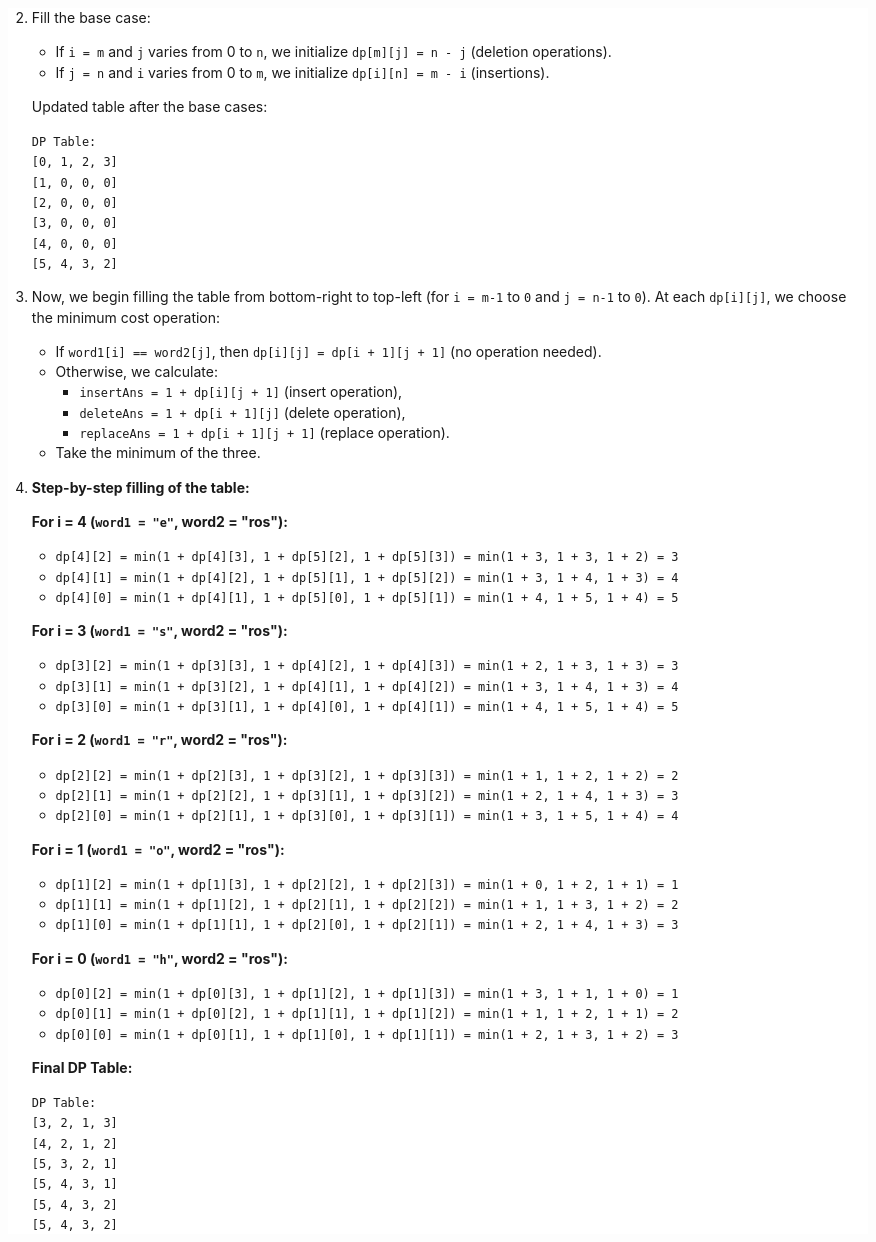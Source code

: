2. Fill the base case:
   - If `i = m` and `j` varies from 0 to `n`, we initialize `dp[m][j] = n - j` (deletion operations).
   - If `j = n` and `i` varies from 0 to `m`, we initialize `dp[i][n] = m - i` (insertions).

   Updated table after the base cases:
   
   ```
   DP Table:
   [0, 1, 2, 3]
   [1, 0, 0, 0]
   [2, 0, 0, 0]
   [3, 0, 0, 0]
   [4, 0, 0, 0]
   [5, 4, 3, 2]
   ```

3. Now, we begin filling the table from bottom-right to top-left (for `i = m-1` to `0` and `j = n-1` to `0`). At each `dp[i][j]`, we choose the minimum cost operation:
   - If `word1[i] == word2[j]`, then `dp[i][j] = dp[i + 1][j + 1]` (no operation needed).
   - Otherwise, we calculate:
     - `insertAns = 1 + dp[i][j + 1]` (insert operation),
     - `deleteAns = 1 + dp[i + 1][j]` (delete operation),
     - `replaceAns = 1 + dp[i + 1][j + 1]` (replace operation).
   - Take the minimum of the three.

4. **Step-by-step filling of the table:**

   **For i = 4 (`word1 = "e"`, word2 = "ros"):**
   - `dp[4][2] = min(1 + dp[4][3], 1 + dp[5][2], 1 + dp[5][3]) = min(1 + 3, 1 + 3, 1 + 2) = 3`
   - `dp[4][1] = min(1 + dp[4][2], 1 + dp[5][1], 1 + dp[5][2]) = min(1 + 3, 1 + 4, 1 + 3) = 4`
   - `dp[4][0] = min(1 + dp[4][1], 1 + dp[5][0], 1 + dp[5][1]) = min(1 + 4, 1 + 5, 1 + 4) = 5`

   **For i = 3 (`word1 = "s"`, word2 = "ros"):**
   - `dp[3][2] = min(1 + dp[3][3], 1 + dp[4][2], 1 + dp[4][3]) = min(1 + 2, 1 + 3, 1 + 3) = 3`
   - `dp[3][1] = min(1 + dp[3][2], 1 + dp[4][1], 1 + dp[4][2]) = min(1 + 3, 1 + 4, 1 + 3) = 4`
   - `dp[3][0] = min(1 + dp[3][1], 1 + dp[4][0], 1 + dp[4][1]) = min(1 + 4, 1 + 5, 1 + 4) = 5`

   **For i = 2 (`word1 = "r"`, word2 = "ros"):**
   - `dp[2][2] = min(1 + dp[2][3], 1 + dp[3][2], 1 + dp[3][3]) = min(1 + 1, 1 + 2, 1 + 2) = 2`
   - `dp[2][1] = min(1 + dp[2][2], 1 + dp[3][1], 1 + dp[3][2]) = min(1 + 2, 1 + 4, 1 + 3) = 3`
   - `dp[2][0] = min(1 + dp[2][1], 1 + dp[3][0], 1 + dp[3][1]) = min(1 + 3, 1 + 5, 1 + 4) = 4`

   **For i = 1 (`word1 = "o"`, word2 = "ros"):**
   - `dp[1][2] = min(1 + dp[1][3], 1 + dp[2][2], 1 + dp[2][3]) = min(1 + 0, 1 + 2, 1 + 1) = 1`
   - `dp[1][1] = min(1 + dp[1][2], 1 + dp[2][1], 1 + dp[2][2]) = min(1 + 1, 1 + 3, 1 + 2) = 2`
   - `dp[1][0] = min(1 + dp[1][1], 1 + dp[2][0], 1 + dp[2][1]) = min(1 + 2, 1 + 4, 1 + 3) = 3`

   **For i = 0 (`word1 = "h"`, word2 = "ros"):**
   - `dp[0][2] = min(1 + dp[0][3], 1 + dp[1][2], 1 + dp[1][3]) = min(1 + 3, 1 + 1, 1 + 0) = 1`
   - `dp[0][1] = min(1 + dp[0][2], 1 + dp[1][1], 1 + dp[1][2]) = min(1 + 1, 1 + 2, 1 + 1) = 2`
   - `dp[0][0] = min(1 + dp[0][1], 1 + dp[1][0], 1 + dp[1][1]) = min(1 + 2, 1 + 3, 1 + 2) = 3`

   **Final DP Table:**

   ```
   DP Table:
   [3, 2, 1, 3]
   [4, 2, 1, 2]
   [5, 3, 2, 1]
   [5, 4, 3, 1]
   [5, 4, 3, 2]
   [5, 4, 3, 2]
   ```
